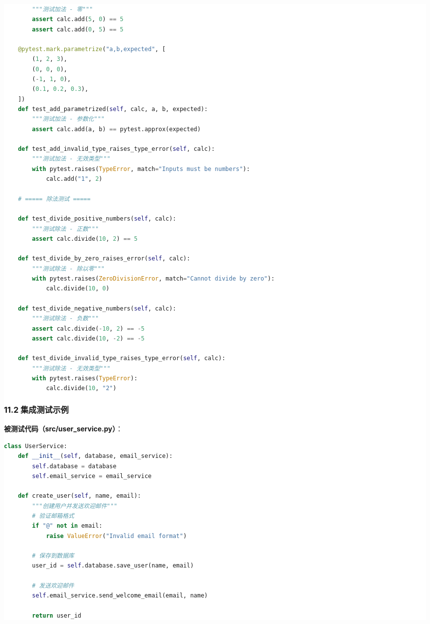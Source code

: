 ```python
        """测试加法 - 零"""
        assert calc.add(5, 0) == 5
        assert calc.add(0, 5) == 5

    @pytest.mark.parametrize("a,b,expected", [
        (1, 2, 3),
        (0, 0, 0),
        (-1, 1, 0),
        (0.1, 0.2, 0.3),
    ])
    def test_add_parametrized(self, calc, a, b, expected):
        """测试加法 - 参数化"""
        assert calc.add(a, b) == pytest.approx(expected)

    def test_add_invalid_type_raises_type_error(self, calc):
        """测试加法 - 无效类型"""
        with pytest.raises(TypeError, match="Inputs must be numbers"):
            calc.add("1", 2)

    # ===== 除法测试 =====

    def test_divide_positive_numbers(self, calc):
        """测试除法 - 正数"""
        assert calc.divide(10, 2) == 5

    def test_divide_by_zero_raises_error(self, calc):
        """测试除法 - 除以零"""
        with pytest.raises(ZeroDivisionError, match="Cannot divide by zero"):
            calc.divide(10, 0)

    def test_divide_negative_numbers(self, calc):
        """测试除法 - 负数"""
        assert calc.divide(-10, 2) == -5
        assert calc.divide(10, -2) == -5

    def test_divide_invalid_type_raises_type_error(self, calc):
        """测试除法 - 无效类型"""
        with pytest.raises(TypeError):
            calc.divide(10, "2")
```

### 11.2 集成测试示例

**被测试代码（src/user_service.py）**：

```python
class UserService:
    def __init__(self, database, email_service):
        self.database = database
        self.email_service = email_service

    def create_user(self, name, email):
        """创建用户并发送欢迎邮件"""
        # 验证邮箱格式
        if "@" not in email:
            raise ValueError("Invalid email format")

        # 保存到数据库
        user_id = self.database.save_user(name, email)

        # 发送欢迎邮件
        self.email_service.send_welcome_email(email, name)

        return user_id
```